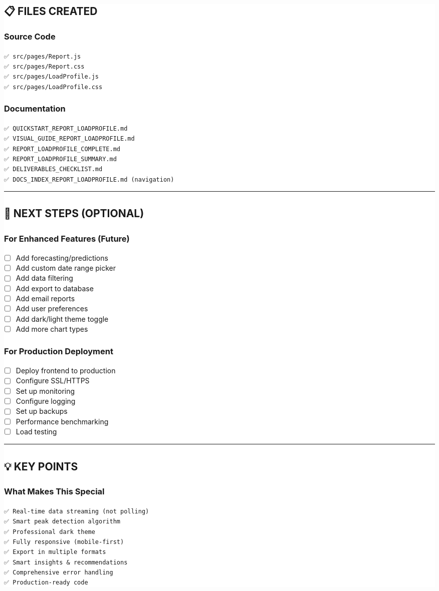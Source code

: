 
## 📋 FILES CREATED

### Source Code
```
✅ src/pages/Report.js
✅ src/pages/Report.css
✅ src/pages/LoadProfile.js
✅ src/pages/LoadProfile.css
```

### Documentation
```
✅ QUICKSTART_REPORT_LOADPROFILE.md
✅ VISUAL_GUIDE_REPORT_LOADPROFILE.md
✅ REPORT_LOADPROFILE_COMPLETE.md
✅ REPORT_LOADPROFILE_SUMMARY.md
✅ DELIVERABLES_CHECKLIST.md
✅ DOCS_INDEX_REPORT_LOADPROFILE.md (navigation)
```

---

## 🎯 NEXT STEPS (OPTIONAL)

### For Enhanced Features (Future)
- [ ] Add forecasting/predictions
- [ ] Add custom date range picker
- [ ] Add data filtering
- [ ] Add export to database
- [ ] Add email reports
- [ ] Add user preferences
- [ ] Add dark/light theme toggle
- [ ] Add more chart types

### For Production Deployment
- [ ] Deploy frontend to production
- [ ] Configure SSL/HTTPS
- [ ] Set up monitoring
- [ ] Configure logging
- [ ] Set up backups
- [ ] Performance benchmarking
- [ ] Load testing

---

## 💡 KEY POINTS

### What Makes This Special
```
✅ Real-time data streaming (not polling)
✅ Smart peak detection algorithm
✅ Professional dark theme
✅ Fully responsive (mobile-first)
✅ Export in multiple formats
✅ Smart insights & recommendations
✅ Comprehensive error handling
✅ Production-ready code
```
